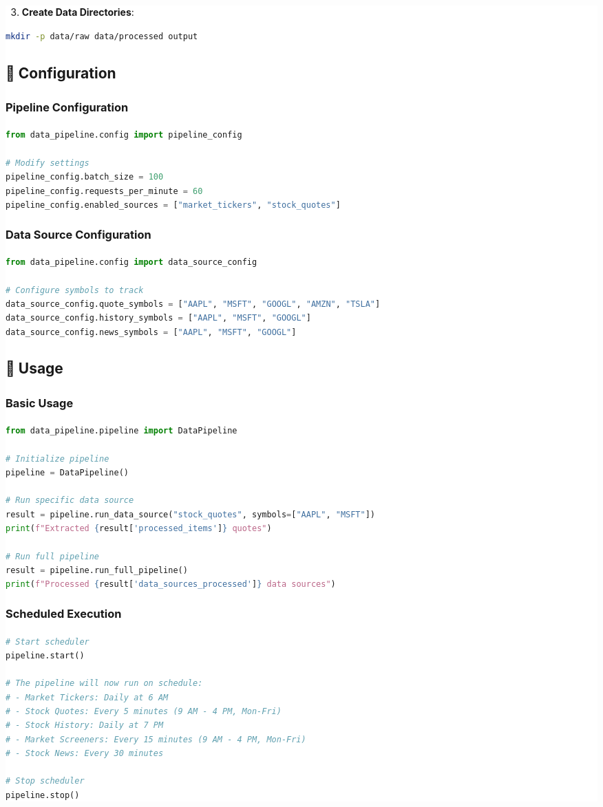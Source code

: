 3. **Create Data Directories**:
```bash
mkdir -p data/raw data/processed output
```

## 🔧 Configuration

### Pipeline Configuration
```python
from data_pipeline.config import pipeline_config

# Modify settings
pipeline_config.batch_size = 100
pipeline_config.requests_per_minute = 60
pipeline_config.enabled_sources = ["market_tickers", "stock_quotes"]
```

### Data Source Configuration
```python
from data_pipeline.config import data_source_config

# Configure symbols to track
data_source_config.quote_symbols = ["AAPL", "MSFT", "GOOGL", "AMZN", "TSLA"]
data_source_config.history_symbols = ["AAPL", "MSFT", "GOOGL"]
data_source_config.news_symbols = ["AAPL", "MSFT", "GOOGL"]
```

## 🎯 Usage

### Basic Usage

```python
from data_pipeline.pipeline import DataPipeline

# Initialize pipeline
pipeline = DataPipeline()

# Run specific data source
result = pipeline.run_data_source("stock_quotes", symbols=["AAPL", "MSFT"])
print(f"Extracted {result['processed_items']} quotes")

# Run full pipeline
result = pipeline.run_full_pipeline()
print(f"Processed {result['data_sources_processed']} data sources")
```

### Scheduled Execution

```python
# Start scheduler
pipeline.start()

# The pipeline will now run on schedule:
# - Market Tickers: Daily at 6 AM
# - Stock Quotes: Every 5 minutes (9 AM - 4 PM, Mon-Fri)
# - Stock History: Daily at 7 PM
# - Market Screeners: Every 15 minutes (9 AM - 4 PM, Mon-Fri)
# - Stock News: Every 30 minutes

# Stop scheduler
pipeline.stop()
```
